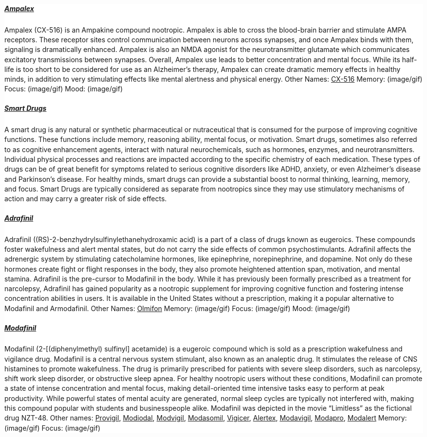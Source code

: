 ##### [Ampalex](http://nootriment.com/ampalex-cx-516/)

Ampalex (CX-516) is an Ampakine compound nootropic. Ampalex is able to cross the blood-brain barrier and stimulate AMPA receptors. These receptor sites control communication between neurons across synapses, and once Ampalex binds with them, signaling is dramatically enhanced. Ampalex is also an NMDA agonist for the neurotransmitter glutamate which communicates excitatory transmissions between synapses.
Overall, Ampalex use leads to better concentration and mental focus. While its half-life is too short to be considered for use as an Alzheimer’s therapy, Ampalex can create dramatic memory effects in healthy minds, in addition to very stimulating effects like mental alertness and physical energy.
Other Names: [CX-516](http://nootriment.com/ampalex-cx-516/)
Memory: (image/gif)
Focus: (image/gif)
Mood: (image/gif)

##### [Smart Drugs](http://nootriment.com/smart-drugs/)

A smart drug is any natural or synthetic pharmaceutical or nutraceutical that is consumed for the purpose of improving cognitive functions. These functions include memory, reasoning ability, mental focus, or motivation. Smart drugs, sometimes also referred to as cognitive enhancement agents, interact with natural neurochemicals, such as hormones, enzymes, and neurotransmitters. Individual physical processes and reactions are impacted according to the specific chemistry of each medication.
These types of drugs can be of great benefit for symptoms related to serious cognitive disorders like ADHD, anxiety, or even Alzheimer’s disease and Parkinson’s disease. For healthy minds, smart drugs can provide a substantial boost to normal thinking, learning, memory, and focus. Smart Drugs are typically considered as separate from nootropics since they may use stimulatory mechanisms of action and may carry a greater risk of side effects.

##### [Adrafinil](http://nootriment.com/adrafinil/)

Adrafinil ((RS)-2-benzhydrylsulfinylethanehydroxamic acid) is a part of a class of drugs known as eugeroics. These compounds foster wakefulness and alert mental states, but do not carry the side effects of common psychostimulants. Adrafinil affects the adrenergic system by stimulating catecholamine hormones, like epinephrine, norepinephrine, and dopamine. Not only do these hormones create fight or flight responses in the body, they also promote heightened attention span, motivation, and mental stamina.
Adrafinil is the pre-cursor to Modafinil in the body. While it has previously been formally prescribed as a treatment for narcolepsy, Adrafinil has gained popularity as a nootropic supplement for improving cognitive function and fostering intense concentration abilities in users. It is available in the United States without a prescription, making it a popular alternative to Modafinil and Armodafinil.
Other Names: [Olmifon](http://nootriment.com/olmifon)
Memory: (image/gif)
Focus: (image/gif)
Mood: (image/gif)

##### [Modafinil](http://nootriment.com/modafinil/)

Modafinil (2-[(diphenylmethyl) sulfinyl] acetamide) is a eugeroic compound which is sold as a prescription wakefulness and vigilance drug. Modafinil is a central nervous system stimulant, also known as an analeptic drug. It stimulates the release of CNS histamines to promote wakefulness. The drug is primarily prescribed for patients with severe sleep disorders, such as narcolepsy, shift work sleep disorder, or obstructive sleep apnea.
For healthy nootropic users without these conditions, Modafinil can promote a state of intense concentration and mental focus, making detail-oriented time intensive tasks easy to perform at peak productivity. While powerful states of mental acuity are generated, normal sleep cycles are typically not interfered with, making this compound popular with students and businesspeople alike. Modafinil was depicted in the movie “Limitless” as the fictional drug NZT-48.
Other names: [Provigil](http://nootriment.com/provigil-work/), [Modiodal](http://nootriment.com/modiodal/), [Modvigil](http://nootriment.com/modvigil/), [Modasomil](http://nootriment.com/modasomil/), [Vigicer](http://nootriment.com/vigicer/), [Alertex](http://nootriment.com/alertex/), [Modavigil](http://nootriment.com/modavigil/), [Modapro](http://nootriment.com/modapro/), [Modalert](http://nootriment.com/modalert/)
Memory: (image/gif)
Focus: (image/gif)